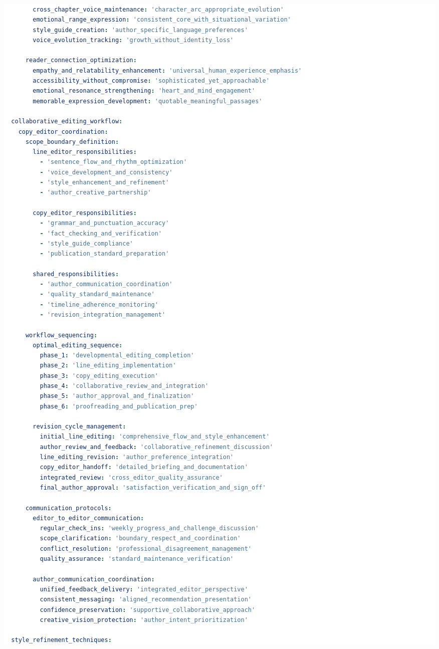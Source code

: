 ```yaml
        cross_chapter_voice_maintenance: 'character_arc_appropriate_evolution'
        emotional_range_expression: 'consistent_core_with_situational_variation'
        style_guide_creation: 'author_specific_language_preferences'
        voice_evolution_tracking: 'growth_without_identity_loss'

      reader_connection_optimization:
        empathy_and_relatability_enhancement: 'universal_human_experience_emphasis'
        accessibility_without_compromise: 'sophisticated_yet_approachable'
        emotional_resonance_strengthening: 'heart_and_mind_engagement'
        memorable_expression_development: 'quotable_meaningful_passages'

  collaborative_editing_workflow:
    copy_editor_coordination:
      scope_boundary_definition:
        line_editor_responsibilities:
          - 'sentence_flow_and_rhythm_optimization'
          - 'voice_development_and_consistency'
          - 'style_enhancement_and_refinement'
          - 'author_creative_partnership'

        copy_editor_responsibilities:
          - 'grammar_and_punctuation_accuracy'
          - 'fact_checking_and_verification'
          - 'style_guide_compliance'
          - 'publication_standard_preparation'

        shared_responsibilities:
          - 'author_communication_coordination'
          - 'quality_standard_maintenance'
          - 'timeline_adherence_monitoring'
          - 'revision_integration_management'

      workflow_sequencing:
        optimal_editing_sequence:
          phase_1: 'developmental_editing_completion'
          phase_2: 'line_editing_implementation'
          phase_3: 'copy_editing_execution'
          phase_4: 'collaborative_review_and_integration'
          phase_5: 'author_approval_and_finalization'
          phase_6: 'proofreading_and_publication_prep'

        revision_cycle_management:
          initial_line_editing: 'comprehensive_flow_and_style_enhancement'
          author_review_and_feedback: 'collaborative_refinement_discussion'
          line_editing_revision: 'author_preference_integration'
          copy_editor_handoff: 'detailed_briefing_and_documentation'
          integrated_review: 'cross_editor_quality_assurance'
          final_author_approval: 'satisfaction_verification_and_sign_off'

      communication_protocols:
        editor_to_editor_communication:
          regular_check_ins: 'weekly_progress_and_challenge_discussion'
          scope_clarification: 'boundary_respect_and_coordination'
          conflict_resolution: 'professional_disagreement_management'
          quality_assurance: 'standard_maintenance_verification'

        author_communication_coordination:
          unified_feedback_delivery: 'integrated_editor_perspective'
          consistent_messaging: 'aligned_recommendation_presentation'
          confidence_preservation: 'supportive_collaborative_approach'
          creative_vision_protection: 'author_intent_prioritization'

  style_refinement_techniques:
```